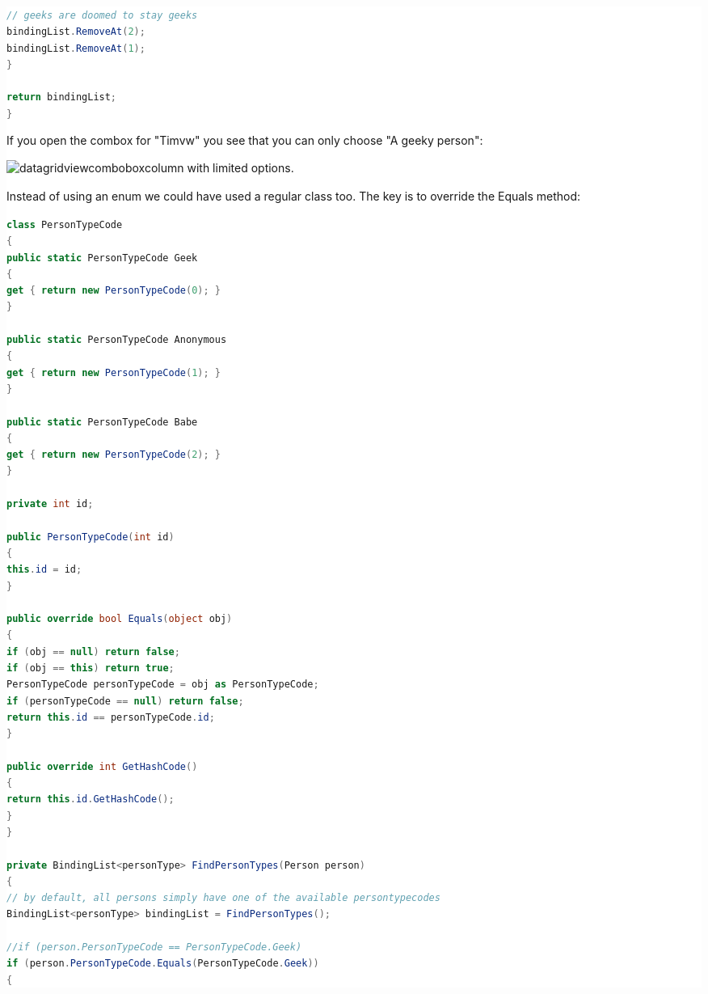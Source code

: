 ```csharp
// geeks are doomed to stay geeks
bindingList.RemoveAt(2);
bindingList.RemoveAt(1);
}

return bindingList;
}
```

If you open the combox for "Timvw" you see that you can only choose "A geeky person":

![datagridviewcomboboxcolumn with limited options.](http://www.timvw.be/wp-content/images/databind-datagridviewcomboboxcolumn-4.gif)

Instead of using an enum we could have used a regular class too. The key is to override the Equals method:

```csharp
class PersonTypeCode
{
public static PersonTypeCode Geek
{
get { return new PersonTypeCode(0); }
}

public static PersonTypeCode Anonymous
{
get { return new PersonTypeCode(1); }
}

public static PersonTypeCode Babe
{
get { return new PersonTypeCode(2); }
}

private int id;

public PersonTypeCode(int id)
{
this.id = id;
}

public override bool Equals(object obj)
{
if (obj == null) return false;
if (obj == this) return true;
PersonTypeCode personTypeCode = obj as PersonTypeCode;
if (personTypeCode == null) return false;
return this.id == personTypeCode.id;
}

public override int GetHashCode()
{
return this.id.GetHashCode();
}
}

private BindingList<personType> FindPersonTypes(Person person)
{
// by default, all persons simply have one of the available persontypecodes
BindingList<personType> bindingList = FindPersonTypes();

//if (person.PersonTypeCode == PersonTypeCode.Geek)
if (person.PersonTypeCode.Equals(PersonTypeCode.Geek))
{
```